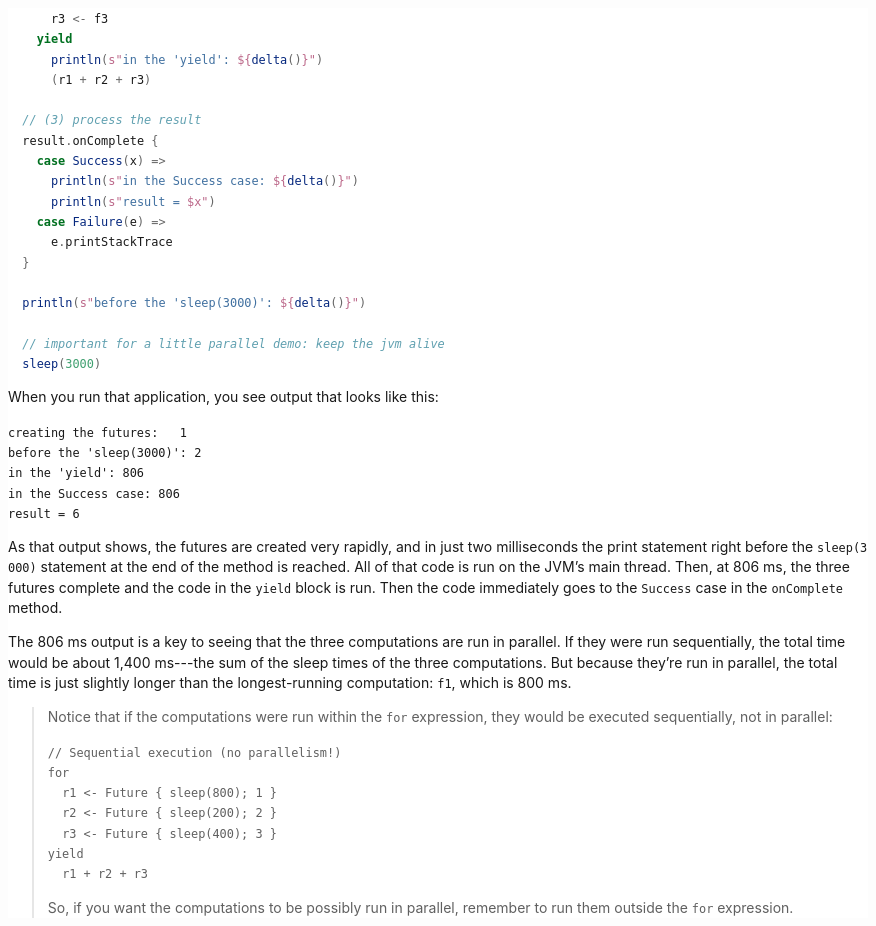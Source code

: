 ```scala
      r3 <- f3
    yield
      println(s"in the 'yield': ${delta()}")
      (r1 + r2 + r3)

  // (3) process the result
  result.onComplete {
    case Success(x) =>
      println(s"in the Success case: ${delta()}")
      println(s"result = $x")
    case Failure(e) =>
      e.printStackTrace
  }

  println(s"before the 'sleep(3000)': ${delta()}")

  // important for a little parallel demo: keep the jvm alive
  sleep(3000)
```

When you run that application, you see output that looks like this:

````
creating the futures:   1
before the 'sleep(3000)': 2
in the 'yield': 806
in the Success case: 806
result = 6
````

As that output shows, the futures are created very rapidly, and in just two milliseconds the print statement right before the `sleep(3000)` statement at the end of the method is reached.
All of that code is run on the JVM’s main thread.
Then, at 806 ms, the three futures complete and the code in the `yield` block is run.
Then the code immediately goes to the `Success` case in the `onComplete` method.

The 806 ms output is a key to seeing that the three computations are run in parallel.
If they were run sequentially, the total time would be about 1,400 ms---the sum of the sleep times of the three computations.
But because they’re run in parallel, the total time is just slightly longer than the longest-running computation: `f1`, which is 800 ms.

> Notice that if the computations were run within the `for` expression, they
> would be executed sequentially, not in parallel:
> ~~~
> // Sequential execution (no parallelism!)
> for
>   r1 <- Future { sleep(800); 1 }
>   r2 <- Future { sleep(200); 2 }
>   r3 <- Future { sleep(400); 3 }
> yield
>   r1 + r2 + r3
> ~~~
> So, if you want the computations to be possibly run in parallel, remember
> to run them outside the `for` expression.
